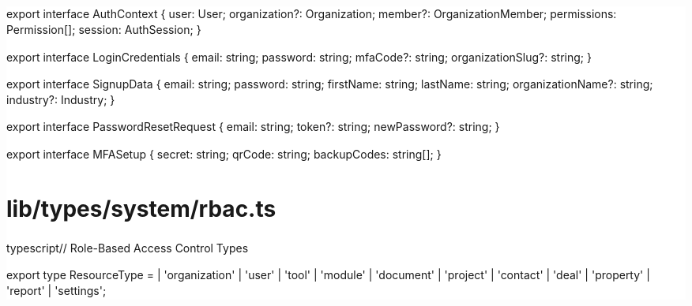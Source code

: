 export interface AuthContext {
  user: User;
  organization?: Organization;
  member?: OrganizationMember;
  permissions: Permission[];
  session: AuthSession;
}

export interface LoginCredentials {
  email: string;
  password: string;
  mfaCode?: string;
  organizationSlug?: string;
}

export interface SignupData {
  email: string;
  password: string;
  firstName: string;
  lastName: string;
  organizationName?: string;
  industry?: Industry;
}

export interface PasswordResetRequest {
  email: string;
  token?: string;
  newPassword?: string;
}

export interface MFASetup {
  secret: string;
  qrCode: string;
  backupCodes: string[];
}

# lib/types/system/rbac.ts #
typescript// Role-Based Access Control Types

export type ResourceType = 
  | 'organization'
  | 'user'
  | 'tool'
  | 'module'
  | 'document'
  | 'project'
  | 'contact'
  | 'deal'
  | 'property'
  | 'report'
  | 'settings';
